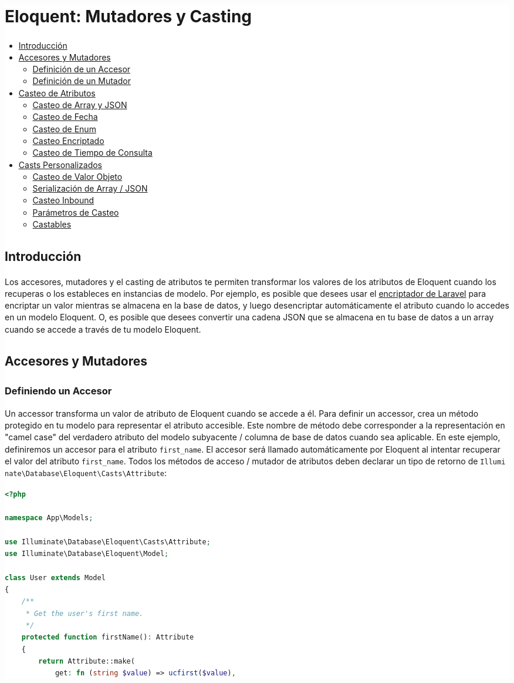 # Eloquent: Mutadores y Casting

- [Introducción](#introduction)
- [Accesores y Mutadores](#accessors-and-mutators)
  - [Definición de un Accesor](#defining-an-accessor)
  - [Definición de un Mutador](#defining-a-mutator)
- [Casteo de Atributos](#attribute-casting)
  - [Casteo de Array y JSON](#array-and-json-casting)
  - [Casteo de Fecha](#date-casting)
  - [Casteo de Enum](#enum-casting)
  - [Casteo Encriptado](#encrypted-casting)
  - [Casteo de Tiempo de Consulta](#query-time-casting)
- [Casts Personalizados](#custom-casts)
  - [Casteo de Valor Objeto](#value-object-casting)
  - [Serialización de Array / JSON](#array-json-serialization)
  - [Casteo Inbound](#inbound-casting)
  - [Parámetros de Casteo](#cast-parameters)
  - [Castables](#castables)

<a name="introduction"></a>
## Introducción

Los accesores, mutadores y el casting de atributos te permiten transformar los valores de los atributos de Eloquent cuando los recuperas o los estableces en instancias de modelo. Por ejemplo, es posible que desees usar el [encriptador de Laravel](/docs/%7B%7Bversion%7D%7D/encryption) para encriptar un valor mientras se almacena en la base de datos, y luego desencriptar automáticamente el atributo cuando lo accedes en un modelo Eloquent. O, es posible que desees convertir una cadena JSON que se almacena en tu base de datos a un array cuando se accede a través de tu modelo Eloquent.

<a name="accessors-and-mutators"></a>
## Accesores y Mutadores


<a name="defining-an-accessor"></a>
### Definiendo un Accesor

Un accessor transforma un valor de atributo de Eloquent cuando se accede a él. Para definir un accessor, crea un método protegido en tu modelo para representar el atributo accesible. Este nombre de método debe corresponder a la representación en "camel case" del verdadero atributo del modelo subyacente / columna de base de datos cuando sea aplicable.
En este ejemplo, definiremos un accesor para el atributo `first_name`. El accesor será llamado automáticamente por Eloquent al intentar recuperar el valor del atributo `first_name`. Todos los métodos de acceso / mutador de atributos deben declarar un tipo de retorno de `Illuminate\Database\Eloquent\Casts\Attribute`:


```php
<?php

namespace App\Models;

use Illuminate\Database\Eloquent\Casts\Attribute;
use Illuminate\Database\Eloquent\Model;

class User extends Model
{
    /**
     * Get the user's first name.
     */
    protected function firstName(): Attribute
    {
        return Attribute::make(
            get: fn (string $value) => ucfirst($value),
```